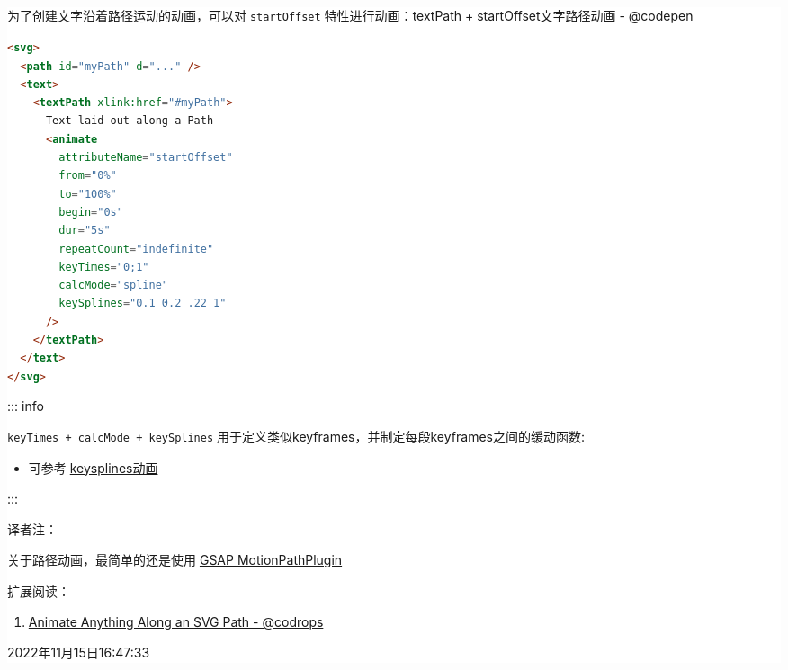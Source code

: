 为了创建文字沿着路径运动的动画，可以对 `startOffset` 特性进行动画：[textPath + startOffset文字路径动画 - @codepen](https://codepen.io/JamesSawyer/pen/OJEjyzv)

```html {7}
<svg>
  <path id="myPath" d="..." />
  <text>
    <textPath xlink:href="#myPath">
      Text laid out along a Path
      <animate
        attributeName="startOffset"
        from="0%"
        to="100%"
        begin="0s"
        dur="5s"
        repeatCount="indefinite"
        keyTimes="0;1"
        calcMode="spline"
        keySplines="0.1 0.2 .22 1"
      />
    </textPath>
  </text>
</svg>
```

<iframe height="300" style="width: 100%;" scrolling="no" title="#18 textPath将文字沿着路径摆放" src="https://codepen.io/JamesSawyer/embed/preview/OJEjyzv?default-tab=result&editable=true&theme-id=dark" frameborder="no" loading="lazy" allowtransparency="true" allowfullscreen="true">
  See the Pen <a href="https://codepen.io/JamesSawyer/pen/OJEjyzv">
  #18 textPath将文字沿着路径摆放</a> by james sawyer (<a href="https://codepen.io/JamesSawyer">@JamesSawyer</a>)
  on <a href="https://codepen.io">CodePen</a>.
</iframe>



::: info

`keyTimes + calcMode + keySplines` 用于定义类似keyframes，并制定每段keyframes之间的缓动函数:

- 可参考 [keysplines动画](./svg-animation-attributes.html#_1%EF%B8%8F⃣1%EF%B8%8F⃣-calcmode-keysplines-自定义keyframes缓动函数)

:::



译者注：

关于路径动画，最简单的还是使用 [GSAP MotionPathPlugin](https://greensock.com/docs/v3/Plugins/MotionPathPlugin) 



扩展阅读：

1. [Animate Anything Along an SVG Path - @codrops](https://tympanus.net/codrops/2022/01/19/animate-anything-along-an-svg-path/)



2022年11月15日16:47:33

